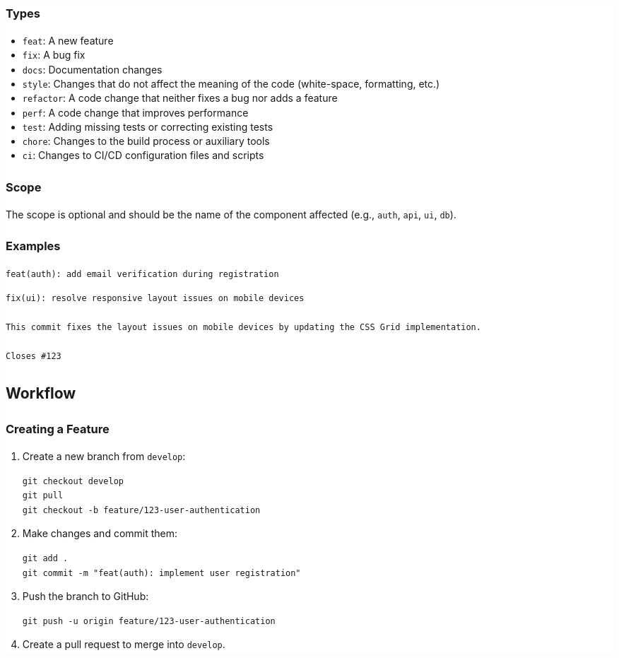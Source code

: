 ### Types

- `feat`: A new feature
- `fix`: A bug fix
- `docs`: Documentation changes
- `style`: Changes that do not affect the meaning of the code (white-space, formatting, etc.)
- `refactor`: A code change that neither fixes a bug nor adds a feature
- `perf`: A code change that improves performance
- `test`: Adding missing tests or correcting existing tests
- `chore`: Changes to the build process or auxiliary tools
- `ci`: Changes to CI/CD configuration files and scripts

### Scope

The scope is optional and should be the name of the component affected (e.g., `auth`, `api`, `ui`, `db`).

### Examples

```
feat(auth): add email verification during registration
```

```
fix(ui): resolve responsive layout issues on mobile devices

This commit fixes the layout issues on mobile devices by updating the CSS Grid implementation.

Closes #123
```

## Workflow

### Creating a Feature

1. Create a new branch from `develop`:
   ```
   git checkout develop
   git pull
   git checkout -b feature/123-user-authentication
   ```

2. Make changes and commit them:
   ```
   git add .
   git commit -m "feat(auth): implement user registration"
   ```

3. Push the branch to GitHub:
   ```
   git push -u origin feature/123-user-authentication
   ```

4. Create a pull request to merge into `develop`.
